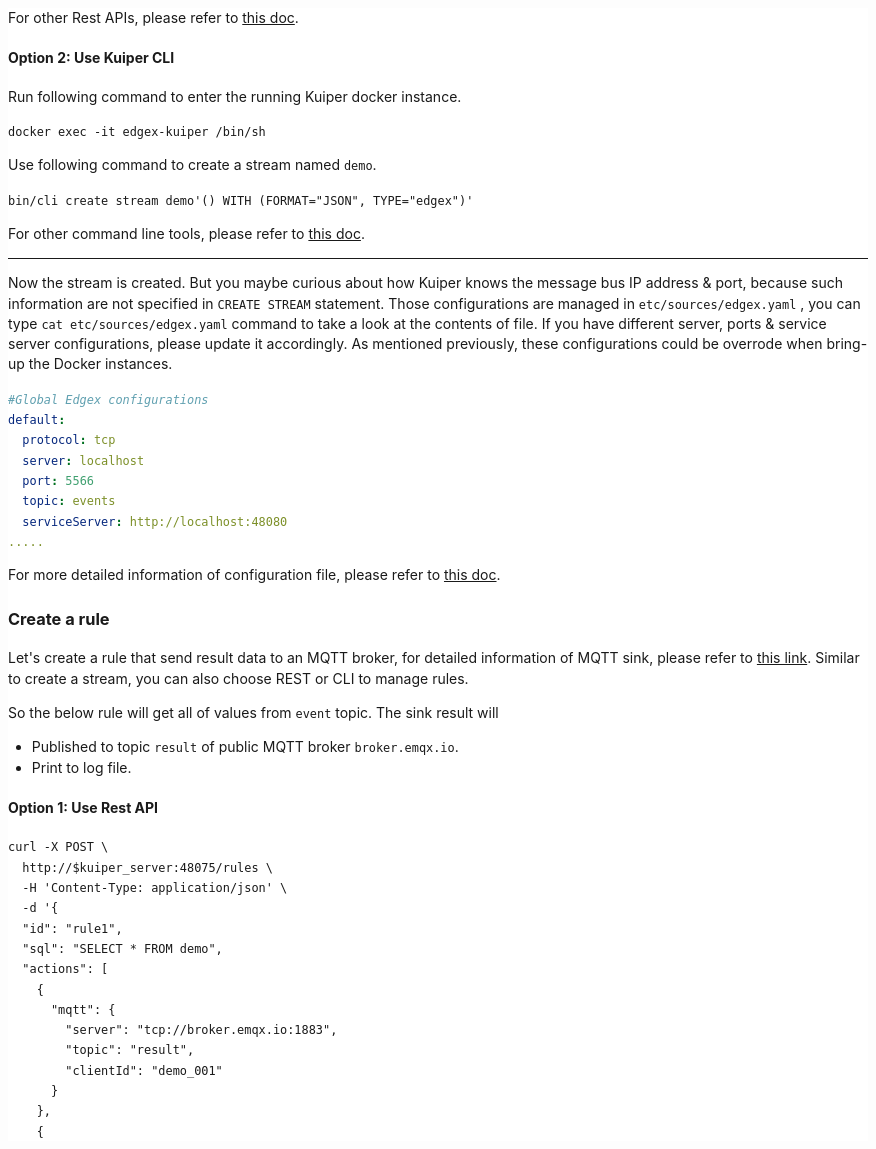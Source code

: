 For other Rest APIs, please refer to [this doc](../restapi/overview.md).

#### Option 2: Use Kuiper CLI

Run following command to enter the running Kuiper docker instance.

```shell
docker exec -it edgex-kuiper /bin/sh
```

Use following command to create a stream named ``demo``.

```shell
bin/cli create stream demo'() WITH (FORMAT="JSON", TYPE="edgex")'
```

For other command line tools, please refer to [this doc](../cli/overview.md).

------

Now the stream is created. But you maybe curious about how Kuiper knows the message bus IP address & port, because such information are not specified in ``CREATE STREAM`` statement. Those configurations are managed in ``etc/sources/edgex.yaml`` , you can type ``cat etc/sources/edgex.yaml`` command to take a look at the contents of file.  If you have different server, ports & service server configurations, please update it accordingly. As mentioned previously, these configurations could be overrode when bring-up the Docker instances.

```yaml
#Global Edgex configurations
default:
  protocol: tcp
  server: localhost
  port: 5566
  topic: events
  serviceServer: http://localhost:48080
.....  
```

For more detailed information of configuration file, please refer to [this doc](../rules/sources/edgex.md).

### Create a rule

Let's create a rule that send result data to an MQTT broker, for detailed information of MQTT sink, please refer to [this link](../rules/sinks/mqtt.md).  Similar to create a stream, you can also choose REST or CLI to manage rules. 

So the below rule will get all of values from ``event`` topic. The sink result will 

- Published to topic ``result`` of public MQTT broker ``broker.emqx.io``. 
- Print to log file.

#### Option 1: Use Rest API

```shell
curl -X POST \
  http://$kuiper_server:48075/rules \
  -H 'Content-Type: application/json' \
  -d '{
  "id": "rule1",
  "sql": "SELECT * FROM demo",
  "actions": [
    {
      "mqtt": {
        "server": "tcp://broker.emqx.io:1883",
        "topic": "result",
        "clientId": "demo_001"
      }
    },
    {
```